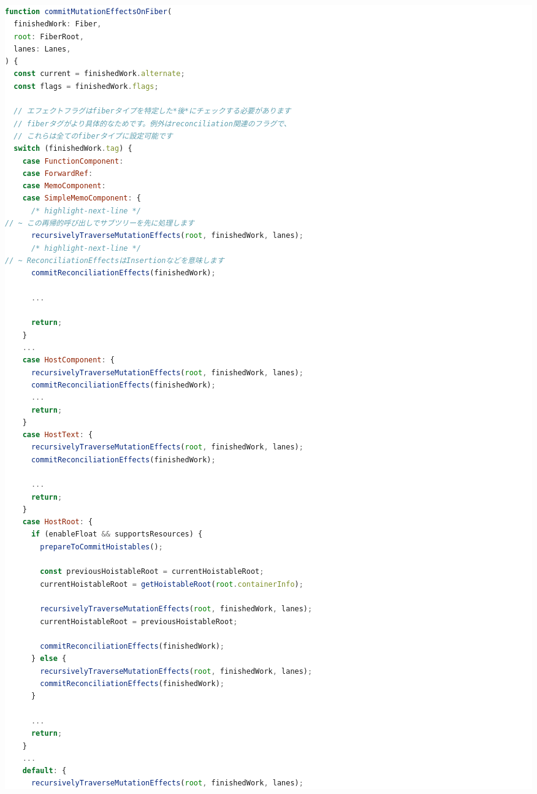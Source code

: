 ```javascript
function commitMutationEffectsOnFiber(
  finishedWork: Fiber,
  root: FiberRoot,
  lanes: Lanes,
) {
  const current = finishedWork.alternate;
  const flags = finishedWork.flags;

  // エフェクトフラグはfiberタイプを特定した*後*にチェックする必要があります
  // fiberタグがより具体的なためです。例外はreconciliation関連のフラグで、
  // これらは全てのfiberタイプに設定可能です
  switch (finishedWork.tag) {
    case FunctionComponent:
    case ForwardRef:
    case MemoComponent:
    case SimpleMemoComponent: {
      /* highlight-next-line */
// ~ この再帰的呼び出しでサブツリーを先に処理します
      recursivelyTraverseMutationEffects(root, finishedWork, lanes);
      /* highlight-next-line */
// ~ ReconciliationEffectsはInsertionなどを意味します
      commitReconciliationEffects(finishedWork);

      ...

      return;
    }
    ...
    case HostComponent: {
      recursivelyTraverseMutationEffects(root, finishedWork, lanes);
      commitReconciliationEffects(finishedWork);
      ...
      return;
    }
    case HostText: {
      recursivelyTraverseMutationEffects(root, finishedWork, lanes);
      commitReconciliationEffects(finishedWork);

      ...
      return;
    }
    case HostRoot: {
      if (enableFloat && supportsResources) {
        prepareToCommitHoistables();

        const previousHoistableRoot = currentHoistableRoot;
        currentHoistableRoot = getHoistableRoot(root.containerInfo);

        recursivelyTraverseMutationEffects(root, finishedWork, lanes);
        currentHoistableRoot = previousHoistableRoot;

        commitReconciliationEffects(finishedWork);
      } else {
        recursivelyTraverseMutationEffects(root, finishedWork, lanes);
        commitReconciliationEffects(finishedWork);
      }

      ...
      return;
    }
    ...
    default: {
      recursivelyTraverseMutationEffects(root, finishedWork, lanes);
```